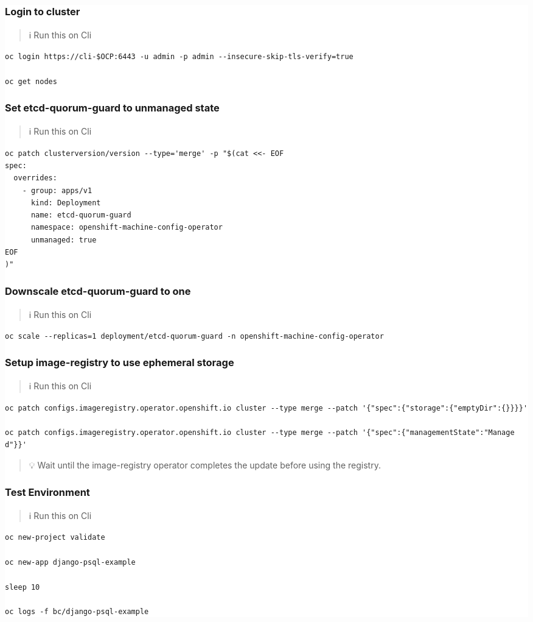 
### Login to cluster

> :information_source: Run this on Cli

```
oc login https://cli-$OCP:6443 -u admin -p admin --insecure-skip-tls-verify=true

oc get nodes
```

### Set etcd-quorum-guard to unmanaged state

> :information_source: Run this on Cli

```
oc patch clusterversion/version --type='merge' -p "$(cat <<- EOF
spec:
  overrides:
    - group: apps/v1
      kind: Deployment
      name: etcd-quorum-guard
      namespace: openshift-machine-config-operator
      unmanaged: true
EOF
)"
```

### Downscale etcd-quorum-guard to one

> :information_source: Run this on Cli

```
oc scale --replicas=1 deployment/etcd-quorum-guard -n openshift-machine-config-operator
```

### Setup image-registry to use ephemeral storage

> :information_source: Run this on Cli

```
oc patch configs.imageregistry.operator.openshift.io cluster --type merge --patch '{"spec":{"storage":{"emptyDir":{}}}}'

oc patch configs.imageregistry.operator.openshift.io cluster --type merge --patch '{"spec":{"managementState":"Managed"}}'
```

>:bulb: Wait until the image-registry operator completes the update before using the registry.

### Test Environment

> :information_source: Run this on Cli

```
oc new-project validate

oc new-app django-psql-example

sleep 10

oc logs -f bc/django-psql-example
```
